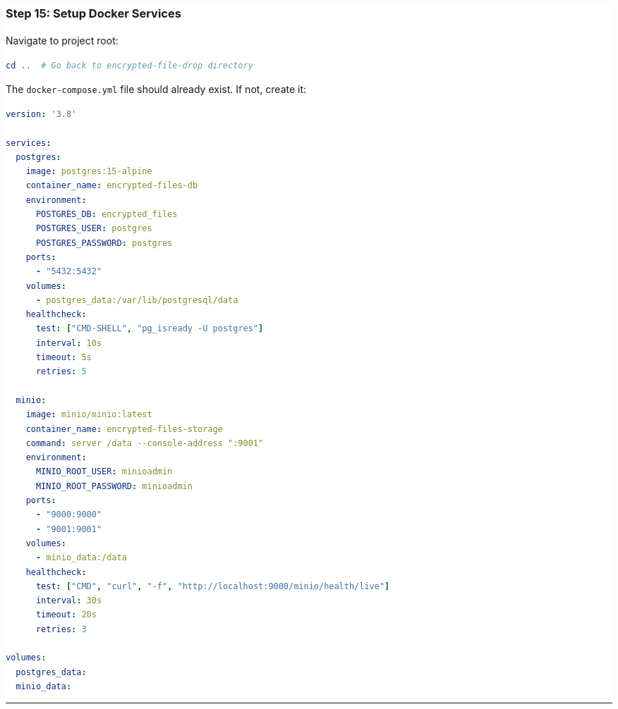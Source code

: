 
### Step 15: Setup Docker Services

Navigate to project root:
```powershell
cd ..  # Go back to encrypted-file-drop directory
```

The `docker-compose.yml` file should already exist. If not, create it:

```yaml
version: '3.8'

services:
  postgres:
    image: postgres:15-alpine
    container_name: encrypted-files-db
    environment:
      POSTGRES_DB: encrypted_files
      POSTGRES_USER: postgres
      POSTGRES_PASSWORD: postgres
    ports:
      - "5432:5432"
    volumes:
      - postgres_data:/var/lib/postgresql/data
    healthcheck:
      test: ["CMD-SHELL", "pg_isready -U postgres"]
      interval: 10s
      timeout: 5s
      retries: 5

  minio:
    image: minio/minio:latest
    container_name: encrypted-files-storage
    command: server /data --console-address ":9001"
    environment:
      MINIO_ROOT_USER: minioadmin
      MINIO_ROOT_PASSWORD: minioadmin
    ports:
      - "9000:9000"
      - "9001:9001"
    volumes:
      - minio_data:/data
    healthcheck:
      test: ["CMD", "curl", "-f", "http://localhost:9000/minio/health/live"]
      interval: 30s
      timeout: 20s
      retries: 3

volumes:
  postgres_data:
  minio_data:
```

---